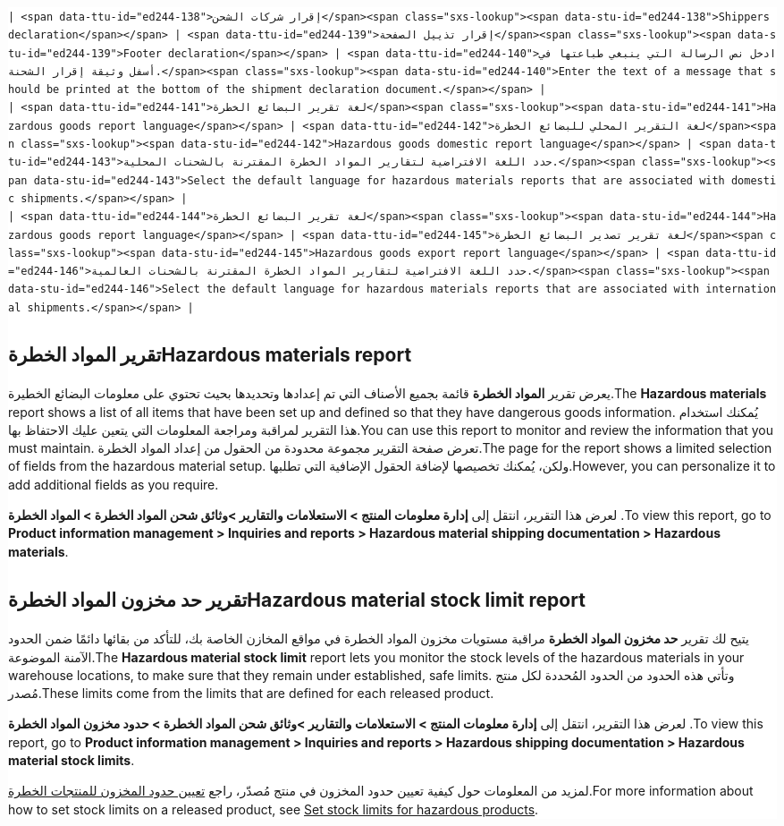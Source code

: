     | <span data-ttu-id="ed244-138">إقرار شركات الشحن</span><span class="sxs-lookup"><span data-stu-id="ed244-138">Shippers declaration</span></span> | <span data-ttu-id="ed244-139">إقرار تذييل الصفحة</span><span class="sxs-lookup"><span data-stu-id="ed244-139">Footer declaration</span></span> | <span data-ttu-id="ed244-140">ادخل نص الرسالة التي ينبغي طباعتها في أسفل وثيقة إقرار الشحنة.</span><span class="sxs-lookup"><span data-stu-id="ed244-140">Enter the text of a message that should be printed at the bottom of the shipment declaration document.</span></span> |
    | <span data-ttu-id="ed244-141">لغة تقرير البضائع الخطرة</span><span class="sxs-lookup"><span data-stu-id="ed244-141">Hazardous goods report language</span></span> | <span data-ttu-id="ed244-142">لغة التقرير المحلي للبضائع الخطرة</span><span class="sxs-lookup"><span data-stu-id="ed244-142">Hazardous goods domestic report language</span></span> | <span data-ttu-id="ed244-143">حدد اللغة الافتراضية لتقارير المواد الخطرة المقترنة بالشحنات المحلية.</span><span class="sxs-lookup"><span data-stu-id="ed244-143">Select the default language for hazardous materials reports that are associated with domestic shipments.</span></span> |
    | <span data-ttu-id="ed244-144">لغة تقرير البضائع الخطرة</span><span class="sxs-lookup"><span data-stu-id="ed244-144">Hazardous goods report language</span></span> | <span data-ttu-id="ed244-145">لغة تقرير تصدير البضائع الخطرة</span><span class="sxs-lookup"><span data-stu-id="ed244-145">Hazardous goods export report language</span></span> | <span data-ttu-id="ed244-146">حدد اللغة الافتراضية لتقارير المواد الخطرة المقترنة بالشحنات العالمية.</span><span class="sxs-lookup"><span data-stu-id="ed244-146">Select the default language for hazardous materials reports that are associated with international shipments.</span></span> |

## <a name="hazardous-materials-report"></a><span data-ttu-id="ed244-147">تقرير المواد الخطرة</span><span class="sxs-lookup"><span data-stu-id="ed244-147">Hazardous materials report</span></span>

<span data-ttu-id="ed244-148">يعرض تقرير **المواد الخطرة** قائمة بجميع الأصناف التي تم إعدادها وتحديدها بحيث تحتوي على معلومات البضائع الخطيرة.</span><span class="sxs-lookup"><span data-stu-id="ed244-148">The **Hazardous materials** report shows a list of all items that have been set up and defined so that they have dangerous goods information.</span></span> <span data-ttu-id="ed244-149">يُمكنك استخدام هذا التقرير لمراقبة ومراجعة المعلومات التي يتعين عليك الاحتفاظ بها.</span><span class="sxs-lookup"><span data-stu-id="ed244-149">You can use this report to monitor and review the information that you must maintain.</span></span> <span data-ttu-id="ed244-150">تعرض صفحة التقرير مجموعة محدودة من الحقول من إعداد المواد الخطرة.</span><span class="sxs-lookup"><span data-stu-id="ed244-150">The page for the report shows a limited selection of fields from the hazardous material setup.</span></span> <span data-ttu-id="ed244-151">ولكن، يُمكنك تخصيصها لإضافة الحقول الإضافية التي تطلبها.</span><span class="sxs-lookup"><span data-stu-id="ed244-151">However, you can personalize it to add additional fields as you require.</span></span>

<span data-ttu-id="ed244-152">لعرض هذا التقرير، انتقل إلى **إدارة معلومات المنتج \> الاستعلامات والتقارير \>وثائق شحن المواد الخطرة \> المواد الخطرة** .</span><span class="sxs-lookup"><span data-stu-id="ed244-152">To view this report, go to **Product information management \> Inquiries and reports \> Hazardous material shipping documentation \> Hazardous materials**.</span></span>

## <a name="hazardous-material-stock-limit-report"></a><a name="stock-limit-report"></a> <span data-ttu-id="ed244-153">تقرير حد مخزون المواد الخطرة</span><span class="sxs-lookup"><span data-stu-id="ed244-153">Hazardous material stock limit report</span></span>

<span data-ttu-id="ed244-154">يتيح لك تقرير **حد مخزون المواد الخطرة** مراقبة مستويات مخزون المواد الخطرة في مواقع المخازن الخاصة بك، للتأكد من بقائها دائمًا ضمن الحدود الآمنة الموضوعة.</span><span class="sxs-lookup"><span data-stu-id="ed244-154">The **Hazardous material stock limit** report lets you monitor the stock levels of the hazardous materials in your warehouse locations, to make sure that they remain under established, safe limits.</span></span> <span data-ttu-id="ed244-155">وتأتي هذه الحدود من الحدود المُحددة لكل منتج مُصدر.</span><span class="sxs-lookup"><span data-stu-id="ed244-155">These limits come from the limits that are defined for each released product.</span></span>

<span data-ttu-id="ed244-156">لعرض هذا التقرير، انتقل إلى **إدارة معلومات المنتج \> الاستعلامات والتقارير \>وثائق شحن المواد الخطرة \> حدود مخزون المواد الخطرة** .</span><span class="sxs-lookup"><span data-stu-id="ed244-156">To view this report, go to **Product information management \> Inquiries and reports \> Hazardous shipping documentation \> Hazardous material stock limits**.</span></span>

<span data-ttu-id="ed244-157">لمزيد من المعلومات حول كيفية تعيين حدود المخزون في منتج مُصدّر، راجع [تعيين حدود المخزون للمنتجات الخطرة](hazmat-items.md#stock-limits).</span><span class="sxs-lookup"><span data-stu-id="ed244-157">For more information about how to set stock limits on a released product, see [Set stock limits for hazardous products](hazmat-items.md#stock-limits).</span></span>
